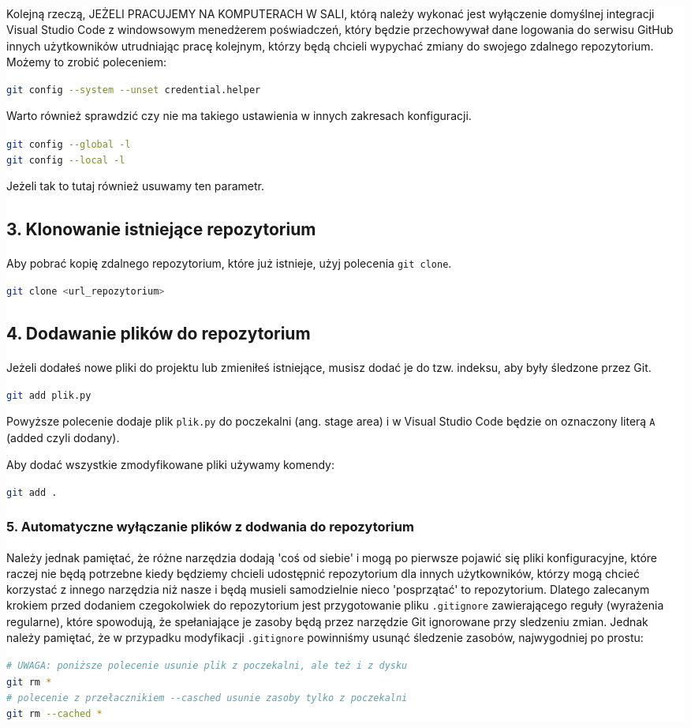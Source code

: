 Kolejną rzeczą, JEŻELI PRACUJEMY NA KOMPUTERACH W SALI, którą należy wykonać jest wyłączenie domyślnej integracji Visual Studio Code z windowsowym menedżerem poświadczeń, który będzie przechowywał dane logowania do serwisu GitHub innych użytkowników utrudniając pracę kolejnym, którzy będą chcieli wypychać zmiany do swojego zdalnego repozytorium.
Możemy to zrobić poleceniem:
```bash
git config --system --unset credential.helper
```
Warto również sprawdzić czy nie ma takiego ustawienia w innych zakresach konfiguracji.
```bash
git config --global -l
git config --local -l
```
Jeżeli tak to tutaj również usuwamy ten parametr.

## 3. **Klonowanie istniejące repozytorium**
Aby pobrać kopię zdalnego repozytorium, które już istnieje, użyj polecenia `git clone`.

```bash
git clone <url_repozytorium>
```

## 4. **Dodawanie plików do repozytorium**
Jeżeli dodałeś nowe pliki do projektu lub zmieniłeś istniejące, musisz dodać je do tzw. indeksu, aby były śledzone przez Git.

```bash
git add plik.py
```
Powyższe polecenie dodaje plik `plik.py` do poczekalni (ang. stage area) i w Visual Studio Code będzie on oznaczony literą `A` (added czyli dodany).

Aby dodać wszystkie zmodyfikowane pliki używamy komendy:

```bash
git add .
```

### 5. **Automatyczne wyłączanie plików z dodwania do repozytorium**

Należy jednak pamiętać, że różne narzędzia dodają 'coś od siebie' i mogą po pierwsze pojawić się pliki konfiguracyjne, które raczej nie będą potrzebne kiedy będziemy chcieli udostępnić repozytorium dla innych użytkowników, którzy mogą chcieć korzystać z innego narzędzia niż nasze i będą musieli samodzielnie nieco 'posprzątać' to repozytorium. Dlatego zalecanym krokiem przed dodaniem czegokolwiek do repozytorium jest przygotowanie pliku `.gitignore` zawierającego reguły (wyrażenia regularne), które spowodują, że spełaniające je zasoby będą przez narzędzie Git ignorowane przy sledzeniu zmian. Jednak należy pamiętać, że w przypadku modyfikacji `.gitignore` powinniśmy usunąć śledzenie zasobów, najwygodniej po prostu:

```bash
# UWAGA: poniższe polecenie usunie plik z poczekalni, ale też i z dysku
git rm *
# polecenie z przełacznikiem --casched usunie zasoby tylko z poczekalni
git rm --cached *
```
